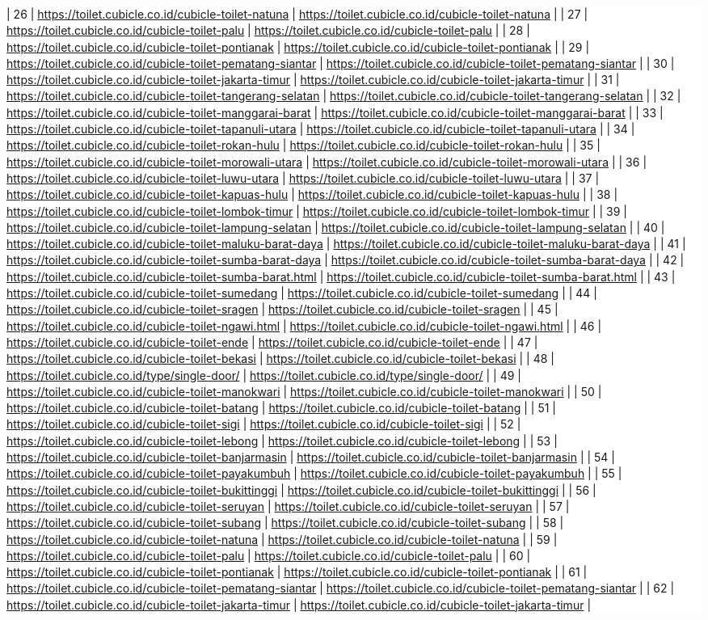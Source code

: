 | 26 | https://toilet.cubicle.co.id/cubicle-toilet-natuna | https://toilet.cubicle.co.id/cubicle-toilet-natuna |
| 27 | https://toilet.cubicle.co.id/cubicle-toilet-palu | https://toilet.cubicle.co.id/cubicle-toilet-palu |
| 28 | https://toilet.cubicle.co.id/cubicle-toilet-pontianak | https://toilet.cubicle.co.id/cubicle-toilet-pontianak |
| 29 | https://toilet.cubicle.co.id/cubicle-toilet-pematang-siantar | https://toilet.cubicle.co.id/cubicle-toilet-pematang-siantar |
| 30 | https://toilet.cubicle.co.id/cubicle-toilet-jakarta-timur | https://toilet.cubicle.co.id/cubicle-toilet-jakarta-timur |
| 31 | https://toilet.cubicle.co.id/cubicle-toilet-tangerang-selatan | https://toilet.cubicle.co.id/cubicle-toilet-tangerang-selatan |
| 32 | https://toilet.cubicle.co.id/cubicle-toilet-manggarai-barat | https://toilet.cubicle.co.id/cubicle-toilet-manggarai-barat |
| 33 | https://toilet.cubicle.co.id/cubicle-toilet-tapanuli-utara | https://toilet.cubicle.co.id/cubicle-toilet-tapanuli-utara |
| 34 | https://toilet.cubicle.co.id/cubicle-toilet-rokan-hulu | https://toilet.cubicle.co.id/cubicle-toilet-rokan-hulu |
| 35 | https://toilet.cubicle.co.id/cubicle-toilet-morowali-utara | https://toilet.cubicle.co.id/cubicle-toilet-morowali-utara |
| 36 | https://toilet.cubicle.co.id/cubicle-toilet-luwu-utara | https://toilet.cubicle.co.id/cubicle-toilet-luwu-utara |
| 37 | https://toilet.cubicle.co.id/cubicle-toilet-kapuas-hulu | https://toilet.cubicle.co.id/cubicle-toilet-kapuas-hulu |
| 38 | https://toilet.cubicle.co.id/cubicle-toilet-lombok-timur | https://toilet.cubicle.co.id/cubicle-toilet-lombok-timur |
| 39 | https://toilet.cubicle.co.id/cubicle-toilet-lampung-selatan | https://toilet.cubicle.co.id/cubicle-toilet-lampung-selatan |
| 40 | https://toilet.cubicle.co.id/cubicle-toilet-maluku-barat-daya | https://toilet.cubicle.co.id/cubicle-toilet-maluku-barat-daya |
| 41 | https://toilet.cubicle.co.id/cubicle-toilet-sumba-barat-daya | https://toilet.cubicle.co.id/cubicle-toilet-sumba-barat-daya |
| 42 | https://toilet.cubicle.co.id/cubicle-toilet-sumba-barat.html | https://toilet.cubicle.co.id/cubicle-toilet-sumba-barat.html |
| 43 | https://toilet.cubicle.co.id/cubicle-toilet-sumedang | https://toilet.cubicle.co.id/cubicle-toilet-sumedang |
| 44 | https://toilet.cubicle.co.id/cubicle-toilet-sragen | https://toilet.cubicle.co.id/cubicle-toilet-sragen |
| 45 | https://toilet.cubicle.co.id/cubicle-toilet-ngawi.html | https://toilet.cubicle.co.id/cubicle-toilet-ngawi.html |
| 46 | https://toilet.cubicle.co.id/cubicle-toilet-ende | https://toilet.cubicle.co.id/cubicle-toilet-ende |
| 47 | https://toilet.cubicle.co.id/cubicle-toilet-bekasi | https://toilet.cubicle.co.id/cubicle-toilet-bekasi |
| 48 | https://toilet.cubicle.co.id/type/single-door/ | https://toilet.cubicle.co.id/type/single-door/ |
| 49 | https://toilet.cubicle.co.id/cubicle-toilet-manokwari | https://toilet.cubicle.co.id/cubicle-toilet-manokwari |
| 50 | https://toilet.cubicle.co.id/cubicle-toilet-batang | https://toilet.cubicle.co.id/cubicle-toilet-batang |
| 51 | https://toilet.cubicle.co.id/cubicle-toilet-sigi | https://toilet.cubicle.co.id/cubicle-toilet-sigi |
| 52 | https://toilet.cubicle.co.id/cubicle-toilet-lebong | https://toilet.cubicle.co.id/cubicle-toilet-lebong |
| 53 | https://toilet.cubicle.co.id/cubicle-toilet-banjarmasin | https://toilet.cubicle.co.id/cubicle-toilet-banjarmasin |
| 54 | https://toilet.cubicle.co.id/cubicle-toilet-payakumbuh | https://toilet.cubicle.co.id/cubicle-toilet-payakumbuh |
| 55 | https://toilet.cubicle.co.id/cubicle-toilet-bukittinggi | https://toilet.cubicle.co.id/cubicle-toilet-bukittinggi |
| 56 | https://toilet.cubicle.co.id/cubicle-toilet-seruyan | https://toilet.cubicle.co.id/cubicle-toilet-seruyan |
| 57 | https://toilet.cubicle.co.id/cubicle-toilet-subang | https://toilet.cubicle.co.id/cubicle-toilet-subang |
| 58 | https://toilet.cubicle.co.id/cubicle-toilet-natuna | https://toilet.cubicle.co.id/cubicle-toilet-natuna |
| 59 | https://toilet.cubicle.co.id/cubicle-toilet-palu | https://toilet.cubicle.co.id/cubicle-toilet-palu |
| 60 | https://toilet.cubicle.co.id/cubicle-toilet-pontianak | https://toilet.cubicle.co.id/cubicle-toilet-pontianak |
| 61 | https://toilet.cubicle.co.id/cubicle-toilet-pematang-siantar | https://toilet.cubicle.co.id/cubicle-toilet-pematang-siantar |
| 62 | https://toilet.cubicle.co.id/cubicle-toilet-jakarta-timur | https://toilet.cubicle.co.id/cubicle-toilet-jakarta-timur |